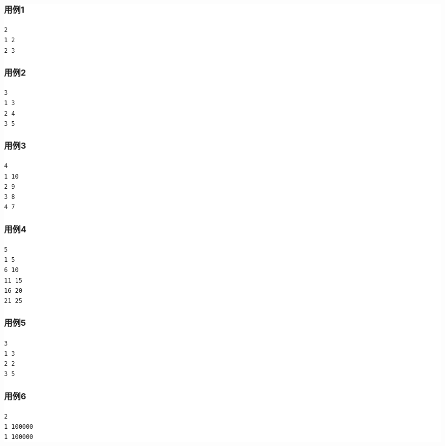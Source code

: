 ### 用例1

    
    
    2
    1 2
    2 3
    

### 用例2

    
    
    3
    1 3
    2 4
    3 5
    

### 用例3

    
    
    4
    1 10
    2 9
    3 8
    4 7
    

### 用例4

    
    
    5
    1 5
    6 10
    11 15
    16 20
    21 25
    

### 用例5

    
    
    3
    1 3
    2 2
    3 5
    

### 用例6

    
    
    2
    1 100000
    1 100000
    